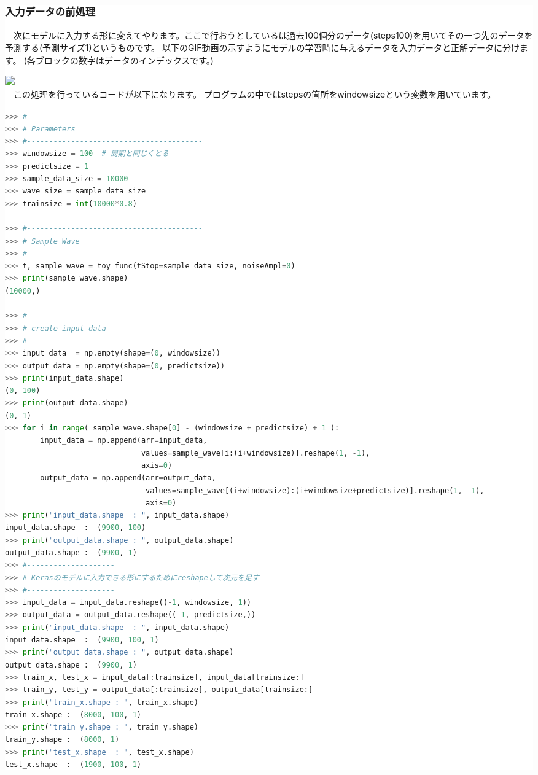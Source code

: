### 入力データの前処理
　次にモデルに入力する形に変えてやります。ここで行おうとしているは過去100個分のデータ(steps100)を用いてその一つ先のデータを予測する(予測サイズ1)というものです。 以下のGIF動画の示すようにモデルの学習時に与えるデータを入力データと正解データに分けます。 (各ブロックの数字はデータのインデックスです。)

<img src='https://lh3.googleusercontent.com/2-fFU8BQaMmiI2m9cpGUQMBPOZryVah5x_DWkX2gko5G_ihFNRNlfcECmLy2JB_QibNKJ0Y1LRJv3XPD0BsM-VTq=s800'/>

<br>
　この処理を行っているコードが以下になります。 プログラムの中ではstepsの箇所をwindowsizeという変数を用いています。

```python
>>> #----------------------------------------
>>> # Parameters
>>> #----------------------------------------
>>> windowsize = 100  # 周期と同じくとる
>>> predictsize = 1
>>> sample_data_size = 10000
>>> wave_size = sample_data_size
>>> trainsize = int(10000*0.8)

>>> #----------------------------------------
>>> # Sample Wave
>>> #----------------------------------------
>>> t, sample_wave = toy_func(tStop=sample_data_size, noiseAmpl=0)
>>> print(sample_wave.shape)
(10000,)

>>> #----------------------------------------
>>> # create input data
>>> #----------------------------------------
>>> input_data  = np.empty(shape=(0, windowsize))
>>> output_data = np.empty(shape=(0, predictsize))
>>> print(input_data.shape)
(0, 100)
>>> print(output_data.shape)
(0, 1)
>>> for i in range( sample_wave.shape[0] - (windowsize + predictsize) + 1 ):
        input_data = np.append(arr=input_data,
                               values=sample_wave[i:(i+windowsize)].reshape(1, -1),
                               axis=0)
        output_data = np.append(arr=output_data,
                                values=sample_wave[(i+windowsize):(i+windowsize+predictsize)].reshape(1, -1),
                                axis=0)
>>> print("input_data.shape  : ", input_data.shape)
input_data.shape  :  (9900, 100)
>>> print("output_data.shape : ", output_data.shape)
output_data.shape :  (9900, 1)
>>> #--------------------
>>> # Kerasのモデルに入力できる形にするためにreshapeして次元を足す
>>> #--------------------
>>> input_data = input_data.reshape((-1, windowsize, 1))
>>> output_data = output_data.reshape((-1, predictsize,))
>>> print("input_data.shape  : ", input_data.shape)
input_data.shape  :  (9900, 100, 1)
>>> print("output_data.shape : ", output_data.shape)
output_data.shape :  (9900, 1)
>>> train_x, test_x = input_data[:trainsize], input_data[trainsize:]
>>> train_y, test_y = output_data[:trainsize], output_data[trainsize:]
>>> print("train_x.shape : ", train_x.shape)
train_x.shape :  (8000, 100, 1)
>>> print("train_y.shape : ", train_y.shape)
train_y.shape :  (8000, 1)
>>> print("test_x.shape  : ", test_x.shape)
test_x.shape  :  (1900, 100, 1)
```